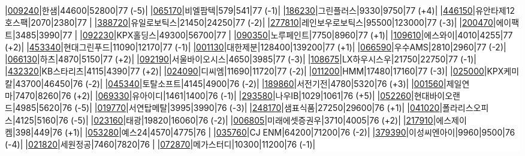 |[009240](https://finance.daum.net/quotes/A009240)|한샘|44600|52800|77 (-5)|
|[065170](https://finance.daum.net/quotes/A065170)|비엘팜텍|579|541|77 (-1)|
|[186230](https://finance.daum.net/quotes/A186230)|그린플러스|9330|9750|77 (+4)|
|[446150](https://finance.daum.net/quotes/A446150)|유안타제12호스팩|2070|2380|77 |
|[388720](https://finance.daum.net/quotes/A388720)|유일로보틱스|21450|24250|77 (-2)|
|[277810](https://finance.daum.net/quotes/A277810)|레인보우로보틱스|95500|123000|77 (-3)|
|[200470](https://finance.daum.net/quotes/A200470)|에이팩트|3485|3990|77 |
|[092230](https://finance.daum.net/quotes/A092230)|KPX홀딩스|49300|56700|77 |
|[090350](https://finance.daum.net/quotes/A090350)|노루페인트|7750|8960|77 (+1)|
|[109610](https://finance.daum.net/quotes/A109610)|에스와이|4010|4255|77 (+2)|
|[453340](https://finance.daum.net/quotes/A453340)|현대그린푸드|11090|12170|77 (-1)|
|[001130](https://finance.daum.net/quotes/A001130)|대한제분|128400|139200|77 (+1)|
|[066590](https://finance.daum.net/quotes/A066590)|우수AMS|2810|2960|77 (-2)|
|[066130](https://finance.daum.net/quotes/A066130)|하츠|4870|5150|77 (+2)|
|[092190](https://finance.daum.net/quotes/A092190)|서울바이오시스|4650|3985|77 (-3)|
|[108675](https://finance.daum.net/quotes/A108675)|LX하우시스우|21750|22750|77 (-1)|
|[432320](https://finance.daum.net/quotes/A432320)|KB스타리츠|4115|4390|77 (+2)|
|[024090](https://finance.daum.net/quotes/A024090)|디씨엠|11690|11720|77 (-2)|
|[011200](https://finance.daum.net/quotes/A011200)|HMM|17480|17160|77 (-3)|
|[025000](https://finance.daum.net/quotes/A025000)|KPX케미칼|43700|46450|76 (-2)|
|[045340](https://finance.daum.net/quotes/A045340)|토탈소프트|4145|4900|76 (-2)|
|[189860](https://finance.daum.net/quotes/A189860)|서전기전|4780|5320|76 (+3)|
|[001560](https://finance.daum.net/quotes/A001560)|제일연마|7470|8260|76 (+2)|
|[069330](https://finance.daum.net/quotes/A069330)|유아이디|1461|1400|76 (-1)|
|[293580](https://finance.daum.net/quotes/A293580)|나우IB|1029|1061|76 (+5)|
|[052260](https://finance.daum.net/quotes/A052260)|현대바이오랜드|4985|5620|76 (-5)|
|[019770](https://finance.daum.net/quotes/A019770)|서연탑메탈|3995|3990|76 (-3)|
|[248170](https://finance.daum.net/quotes/A248170)|샘표식품|27250|29600|76 (+1)|
|[041020](https://finance.daum.net/quotes/A041020)|폴라리스오피스|4125|5160|76 (-5)|
|[023160](https://finance.daum.net/quotes/A023160)|태광|19820|16060|76 (-2)|
|[006805](https://finance.daum.net/quotes/A006805)|미래에셋증권우|3710|4005|76 (+2)|
|[217910](https://finance.daum.net/quotes/A217910)|에스제이켐|398|449|76 (+1)|
|[053280](https://finance.daum.net/quotes/A053280)|예스24|4570|4775|76 |
|[035760](https://finance.daum.net/quotes/A035760)|CJ ENM|64200|71200|76 (-2)|
|[379390](https://finance.daum.net/quotes/A379390)|이성씨엔아이|9960|9500|76 (-4)|
|[021820](https://finance.daum.net/quotes/A021820)|세원정공|7460|7820|76 |
|[072870](https://finance.daum.net/quotes/A072870)|메가스터디|10300|11200|76 (-1)|